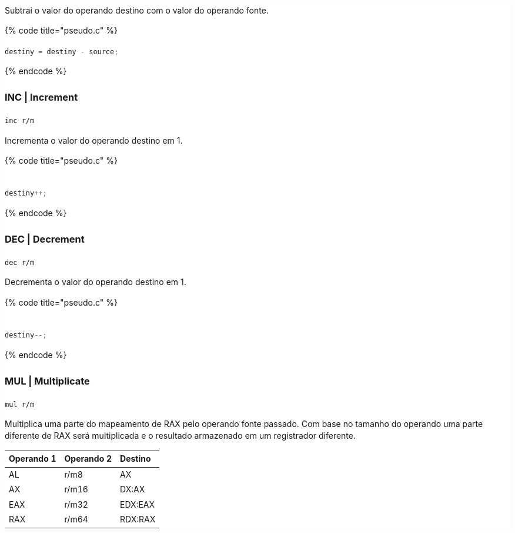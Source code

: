 Subtrai o valor do operando destino com o valor do operando fonte.

{% code title="pseudo.c" %}
```c
destiny = destiny - source;
```
{% endcode %}

### INC \| Increment

```text
inc r/m
```

Incrementa o valor do operando destino em 1.

{% code title="pseudo.c" %}
```c

destiny++;
```
{% endcode %}

### DEC \| Decrement

```text
dec r/m
```

Decrementa o valor do operando destino em 1.

{% code title="pseudo.c" %}
```c

destiny--;
```
{% endcode %}

### MUL \| Multiplicate

```text
mul r/m
```

Multiplica uma parte do mapeamento de RAX pelo operando fonte passado. Com base no tamanho do operando uma parte diferente de RAX será multiplicada e o resultado armazenado em um registrador diferente.

| Operando 1 | Operando 2 | Destino |
| :--- | :--- | :--- |
| AL | r/m8 | AX |
| AX | r/m16 | DX:AX |
| EAX | r/m32 | EDX:EAX |
| RAX | r/m64 | RDX:RAX |
